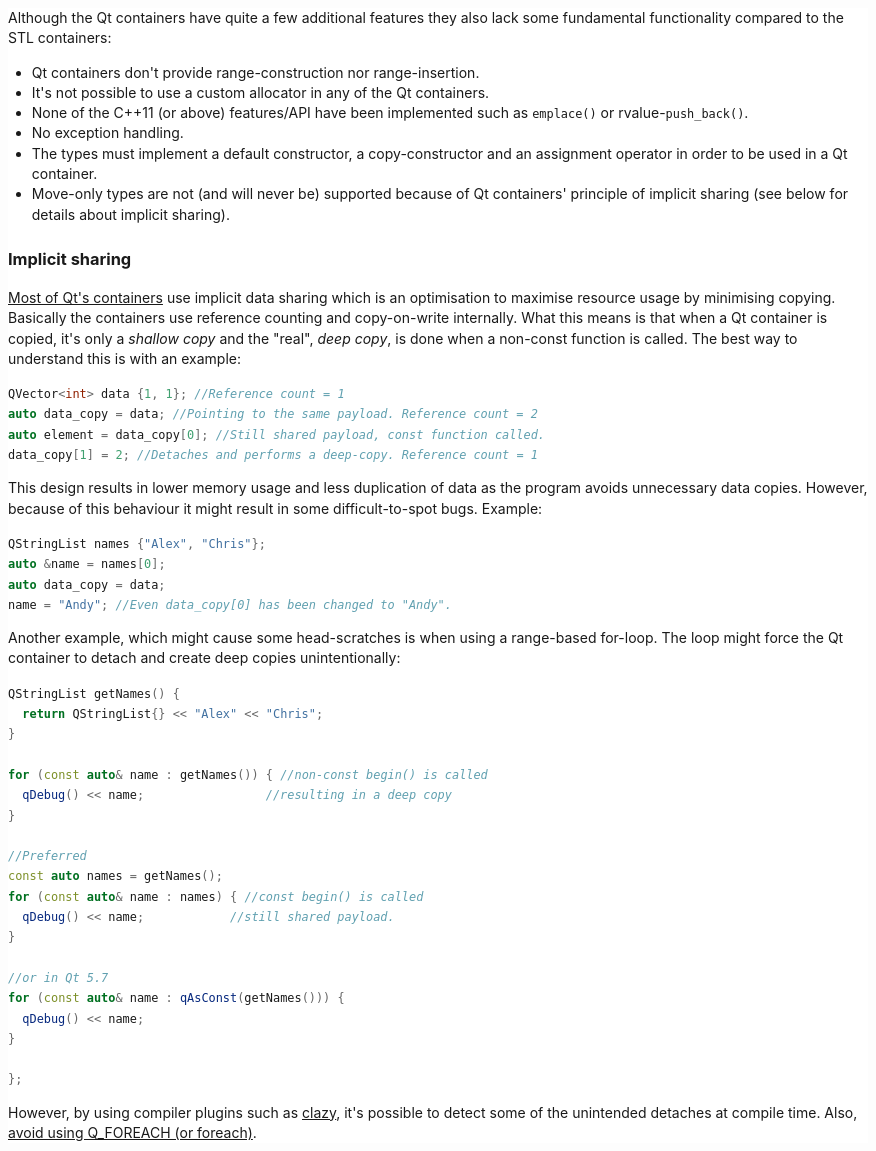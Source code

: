 Although the Qt containers have quite a few additional features they also lack some fundamental functionality compared to the STL containers:

* Qt containers don't provide range-construction nor range-insertion.
* It's not possible to use a custom allocator in any of the Qt containers. 
* None of the C++11 (or above) features/API have been implemented such as `emplace()` or rvalue-`push_back()`.
* No exception handling.
* The types must implement a default constructor, a copy-constructor and an assignment operator in order to be used in a Qt container.
* Move-only types are not (and will never be) supported because of Qt containers' principle of implicit sharing (see below for details about implicit sharing).


### Implicit sharing
[Most of Qt's containers](http://doc.qt.io/qt-5/implicit-sharing.html#list-of-classes) use implicit data sharing which is an optimisation to maximise resource usage by minimising copying. Basically the containers use reference counting and copy-on-write internally. What this means is that when a Qt container is copied, it's only a _shallow copy_ and the "real", _deep copy_, is done when a non-const function is called. The best way to understand this is with an example:

```cpp
QVector<int> data {1, 1}; //Reference count = 1
auto data_copy = data; //Pointing to the same payload. Reference count = 2
auto element = data_copy[0]; //Still shared payload, const function called.
data_copy[1] = 2; //Detaches and performs a deep-copy. Reference count = 1
```

This design results in lower memory usage and less duplication of data as the program avoids unnecessary data copies. However, because of this behaviour it might result in some difficult-to-spot bugs. Example:

```cpp
QStringList names {"Alex", "Chris"};
auto &name = names[0];
auto data_copy = data;
name = "Andy"; //Even data_copy[0] has been changed to "Andy". 
```
Another example, which might cause some head-scratches is when using a range-based for-loop. The loop might force the Qt container to detach and create deep copies unintentionally:

```cpp
QStringList getNames() {
  return QStringList{} << "Alex" << "Chris";
}

for (const auto& name : getNames()) { //non-const begin() is called 
  qDebug() << name;                 //resulting in a deep copy
}

//Preferred
const auto names = getNames();
for (const auto& name : names) { //const begin() is called 
  qDebug() << name;            //still shared payload.
}

//or in Qt 5.7
for (const auto& name : qAsConst(getNames())) {
  qDebug() << name;
}

};
```
However, by using compiler plugins such as [clazy](https://github.com/KDE/clazy), it's possible to detect some of the unintended detaches at compile time. Also, [avoid using Q_FOREACH (or foreach)](https://www.kdab.com/goodbye-q_foreach/).
